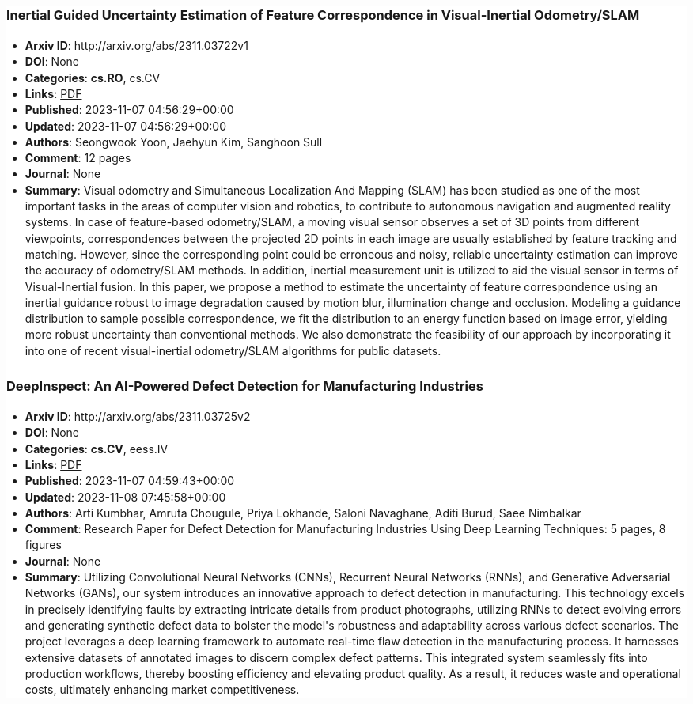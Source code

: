 

### Inertial Guided Uncertainty Estimation of Feature Correspondence in Visual-Inertial Odometry/SLAM
- **Arxiv ID**: http://arxiv.org/abs/2311.03722v1
- **DOI**: None
- **Categories**: **cs.RO**, cs.CV
- **Links**: [PDF](http://arxiv.org/pdf/2311.03722v1)
- **Published**: 2023-11-07 04:56:29+00:00
- **Updated**: 2023-11-07 04:56:29+00:00
- **Authors**: Seongwook Yoon, Jaehyun Kim, Sanghoon Sull
- **Comment**: 12 pages
- **Journal**: None
- **Summary**: Visual odometry and Simultaneous Localization And Mapping (SLAM) has been studied as one of the most important tasks in the areas of computer vision and robotics, to contribute to autonomous navigation and augmented reality systems. In case of feature-based odometry/SLAM, a moving visual sensor observes a set of 3D points from different viewpoints, correspondences between the projected 2D points in each image are usually established by feature tracking and matching. However, since the corresponding point could be erroneous and noisy, reliable uncertainty estimation can improve the accuracy of odometry/SLAM methods. In addition, inertial measurement unit is utilized to aid the visual sensor in terms of Visual-Inertial fusion. In this paper, we propose a method to estimate the uncertainty of feature correspondence using an inertial guidance robust to image degradation caused by motion blur, illumination change and occlusion. Modeling a guidance distribution to sample possible correspondence, we fit the distribution to an energy function based on image error, yielding more robust uncertainty than conventional methods. We also demonstrate the feasibility of our approach by incorporating it into one of recent visual-inertial odometry/SLAM algorithms for public datasets.



### DeepInspect: An AI-Powered Defect Detection for Manufacturing Industries
- **Arxiv ID**: http://arxiv.org/abs/2311.03725v2
- **DOI**: None
- **Categories**: **cs.CV**, eess.IV
- **Links**: [PDF](http://arxiv.org/pdf/2311.03725v2)
- **Published**: 2023-11-07 04:59:43+00:00
- **Updated**: 2023-11-08 07:45:58+00:00
- **Authors**: Arti Kumbhar, Amruta Chougule, Priya Lokhande, Saloni Navaghane, Aditi Burud, Saee Nimbalkar
- **Comment**: Research Paper for Defect Detection for Manufacturing Industries
  Using Deep Learning Techniques: 5 pages, 8 figures
- **Journal**: None
- **Summary**: Utilizing Convolutional Neural Networks (CNNs), Recurrent Neural Networks (RNNs), and Generative Adversarial Networks (GANs), our system introduces an innovative approach to defect detection in manufacturing. This technology excels in precisely identifying faults by extracting intricate details from product photographs, utilizing RNNs to detect evolving errors and generating synthetic defect data to bolster the model's robustness and adaptability across various defect scenarios. The project leverages a deep learning framework to automate real-time flaw detection in the manufacturing process. It harnesses extensive datasets of annotated images to discern complex defect patterns. This integrated system seamlessly fits into production workflows, thereby boosting efficiency and elevating product quality. As a result, it reduces waste and operational costs, ultimately enhancing market competitiveness.
